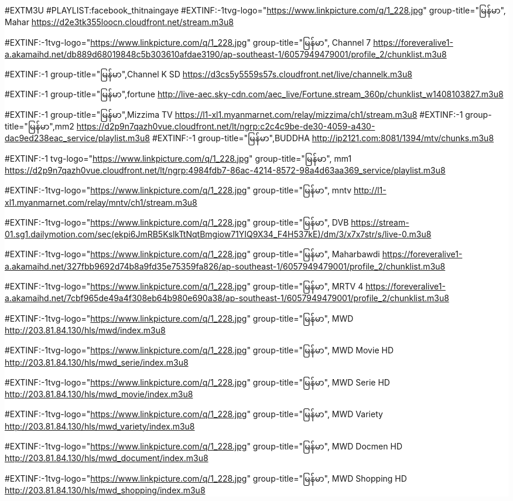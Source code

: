 #EXTM3U
#PLAYLIST:facebook_thitnaingaye
#EXTINF:-1tvg-logo="https://www.linkpicture.com/q/1_228.jpg" group-title="မြန်မာ", Mahar 
https://d2e3tk355loocn.cloudfront.net/stream.m3u8

#EXTINF:-1tvg-logo="https://www.linkpicture.com/q/1_228.jpg" group-title="မြန်မာ", Channel 7 
https://foreveralive1-a.akamaihd.net/db889d68019848c5b303610afdae3190/ap-southeast-1/6057949479001/profile_2/chunklist.m3u8

#EXTINF:-1 group-title="မြန်မာ",Channel K SD
https://d3cs5y5559s57s.cloudfront.net/live/channelk.m3u8

#EXTINF:-1 group-title="မြန်မာ",fortune
http://live-aec.sky-cdn.com/aec_live/Fortune.stream_360p/chunklist_w1408103827.m3u8

#EXTINF:-1 group-title="မြန်မာ",Mizzima TV
https://l1-xl1.myanmarnet.com/relay/mizzima/ch1/stream.m3u8
#EXTINF:-1 group-title="မြန်မာ",mm2
https://d2p9n7qazh0vue.cloudfront.net/lt/ngrp:c2c4c9be-de30-4059-a430-dac9ed238eac_service/playlist.m3u8
#EXTINF:-1 group-title="မြန်မာ",BUDDHA
http://ip2121.com:8081/1394/mtv/chunks.m3u8

#EXTINF:-1 tvg-logo="https://www.linkpicture.com/q/1_228.jpg" group-title="မြန်မာ", mm1
https://d2p9n7qazh0vue.cloudfront.net/lt/ngrp:4984fdb7-86ac-4214-8572-98a4d63aa369_service/playlist.m3u8

#EXTINF:-1tvg-logo="https://www.linkpicture.com/q/1_228.jpg" group-title="မြန်မာ", mntv 
http://l1-xl1.myanmarnet.com/relay/mntv/ch1/stream.m3u8

#EXTINF:-1tvg-logo="https://www.linkpicture.com/q/1_228.jpg" group-title="မြန်မာ", DVB 
https://stream-01.sg1.dailymotion.com/sec(ekpi6JmRB5KslkTtNqtBmgiow71YIQ9X34_F4H537kE)/dm/3/x7x7str/s/live-0.m3u8

#EXTINF:-1tvg-logo="https://www.linkpicture.com/q/1_228.jpg" group-title="မြန်မာ", Maharbawdi 
https://foreveralive1-a.akamaihd.net/327fbb9692d74b8a9fd35e75359fa826/ap-southeast-1/6057949479001/profile_2/chunklist.m3u8

#EXTINF:-1tvg-logo="https://www.linkpicture.com/q/1_228.jpg" group-title="မြန်မာ", MRTV 4 
https://foreveralive1-a.akamaihd.net/7cbf965de49a4f308eb64b980e690a38/ap-southeast-1/6057949479001/profile_2/chunklist.m3u8

#EXTINF:-1tvg-logo="https://www.linkpicture.com/q/1_228.jpg" group-title="မြန်မာ", MWD 
http://203.81.84.130/hls/mwd/index.m3u8

#EXTINF:-1tvg-logo="https://www.linkpicture.com/q/1_228.jpg" group-title="မြန်မာ", MWD Movie HD  
http://203.81.84.130/hls/mwd_serie/index.m3u8

#EXTINF:-1tvg-logo="https://www.linkpicture.com/q/1_228.jpg" group-title="မြန်မာ", MWD Serie HD 
http://203.81.84.130/hls/mwd_movie/index.m3u8

#EXTINF:-1tvg-logo="https://www.linkpicture.com/q/1_228.jpg" group-title="မြန်မာ", MWD Variety 
http://203.81.84.130/hls/mwd_variety/index.m3u8

#EXTINF:-1tvg-logo="https://www.linkpicture.com/q/1_228.jpg" group-title="မြန်မာ", MWD Docmen HD 
http://203.81.84.130/hls/mwd_document/index.m3u8

#EXTINF:-1tvg-logo="https://www.linkpicture.com/q/1_228.jpg" group-title="မြန်မာ", MWD Shopping HD 
http://203.81.84.130/hls/mwd_shopping/index.m3u8
